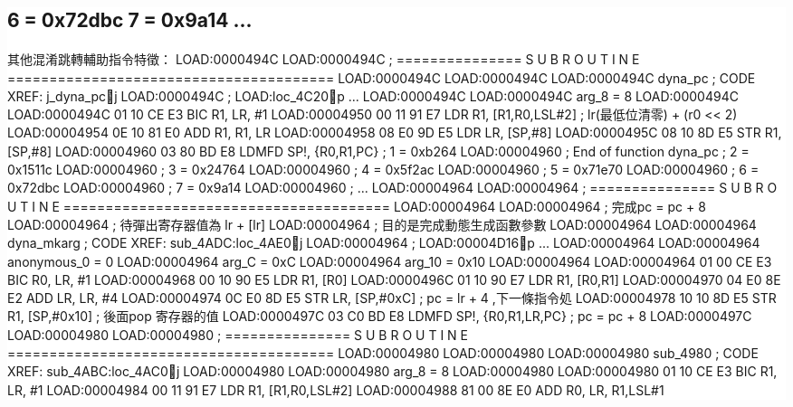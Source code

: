 6 = 0x72dbc
7 = 0x9a14
...
---------------------------------------------------------------------------------------------
其他混淆跳轉輔助指令特徵：
LOAD:0000494C
LOAD:0000494C             ; =============== S U B R O U T I N E =======================================
LOAD:0000494C
LOAD:0000494C
LOAD:0000494C             dyna_pc                                 ; CODE XREF: j_dyna_pcj
LOAD:0000494C                                                     ; LOAD:loc_4C20p ...
LOAD:0000494C
LOAD:0000494C             arg_8           =  8
LOAD:0000494C
LOAD:0000494C 01 10 CE E3                 BIC             R1, LR, #1
LOAD:00004950 00 11 91 E7                 LDR             R1, [R1,R0,LSL#2] ; lr(最低位清零) + (r0 << 2)
LOAD:00004954 0E 10 81 E0                 ADD             R1, R1, LR
LOAD:00004958 08 E0 9D E5                 LDR             LR, [SP,#8]
LOAD:0000495C 08 10 8D E5                 STR             R1, [SP,#8]
LOAD:00004960 03 80 BD E8                 LDMFD           SP!, {R0,R1,PC} ; 1 = 0xb264
LOAD:00004960             ; End of function dyna_pc               ; 2 = 0x1511c
LOAD:00004960                                                     ; 3 = 0x24764
LOAD:00004960                                                     ; 4 = 0x5f2ac
LOAD:00004960                                                     ; 5 = 0x71e70
LOAD:00004960                                                     ; 6 = 0x72dbc
LOAD:00004960                                                     ; 7 = 0x9a14
LOAD:00004960                                                     ; ...
LOAD:00004964
LOAD:00004964             ; =============== S U B R O U T I N E =======================================
LOAD:00004964
LOAD:00004964             ; 完成pc = pc + 8
LOAD:00004964             ; 待彈出寄存器值為 lr + [lr]
LOAD:00004964             ; 目的是完成動態生成函數參數
LOAD:00004964
LOAD:00004964             dyna_mkarg                              ; CODE XREF: sub_4ADC:loc_4AE0j
LOAD:00004964                                                     ; LOAD:00004D16p ...
LOAD:00004964
LOAD:00004964             anonymous_0     =  0
LOAD:00004964             arg_C           =  0xC
LOAD:00004964             arg_10          =  0x10
LOAD:00004964
LOAD:00004964 01 00 CE E3                 BIC             R0, LR, #1
LOAD:00004968 00 10 90 E5                 LDR             R1, [R0]
LOAD:0000496C 01 10 90 E7                 LDR             R1, [R0,R1]
LOAD:00004970 04 E0 8E E2                 ADD             LR, LR, #4
LOAD:00004974 0C E0 8D E5                 STR             LR, [SP,#0xC] ; pc = lr + 4 ,下一條指令処
LOAD:00004978 10 10 8D E5                 STR             R1, [SP,#0x10] ; 後面pop 寄存器的值
LOAD:0000497C 03 C0 BD E8                 LDMFD           SP!, {R0,R1,LR,PC} ; pc =  pc + 8
LOAD:0000497C
LOAD:00004980
LOAD:00004980             ; =============== S U B R O U T I N E =======================================
LOAD:00004980
LOAD:00004980
LOAD:00004980             sub_4980                                ; CODE XREF: sub_4ABC:loc_4AC0j
LOAD:00004980
LOAD:00004980             arg_8           =  8
LOAD:00004980
LOAD:00004980 01 10 CE E3                 BIC             R1, LR, #1
LOAD:00004984 00 11 91 E7                 LDR             R1, [R1,R0,LSL#2]
LOAD:00004988 81 00 8E E0                 ADD             R0, LR, R1,LSL#1